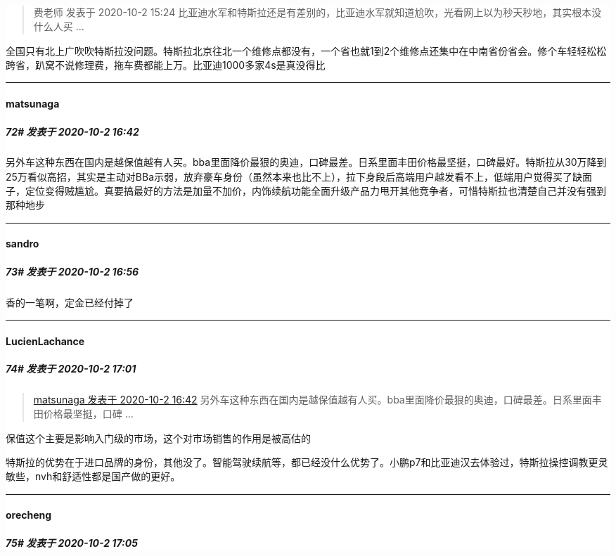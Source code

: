 

<blockquote>费老师 发表于 2020-10-2 15:24
比亚迪水军和特斯拉还是有差别的，比亚迪水军就知道尬吹，光看网上以为秒天秒地，其实根本没什么人买 ...</blockquote>
全国只有北上广吹吹特斯拉没问题。特斯拉北京往北一个维修点都没有，一个省也就1到2个维修点还集中在中南省份省会。修个车轻轻松松跨省，趴窝不说修理费，拖车费都能上万。比亚迪1000多家4s是真没得比







*****

####  matsunaga  
##### 72#       发表于 2020-10-2 16:42




另外车这种东西在国内是越保值越有人买。bba里面降价最狠的奥迪，口碑最差。日系里面丰田价格最坚挺，口碑最好。特斯拉从30万降到25万看似高招，其实是主动对BBa示弱，放弃豪车身份（虽然本来也比不上），拉下身段后高端用户越发看不上，低端用户觉得买了缺面子，定位变得贼尴尬。真要搞最好的方法是加量不加价，内饰续航功能全面升级产品力甩开其他竞争者，可惜特斯拉也清楚自己并没有强到那种地步







*****

####  sandro  
##### 73#       发表于 2020-10-2 16:56




香的一笔啊，定金已经付掉了







*****

####  LucienLachance  
##### 74#       发表于 2020-10-2 17:01



<blockquote><a href="httphttps://bbs.saraba1st.com/2b/forum.php?mod=redirect&amp;goto=findpost&amp;pid=48930240&amp;ptid=1962903" target="_blank">matsunaga 发表于 2020-10-2 16:42</a>
另外车这种东西在国内是越保值越有人买。bba里面降价最狠的奥迪，口碑最差。日系里面丰田价格最坚挺，口碑 ...</blockquote>
保值这个主要是影响入门级的市场，这个对市场销售的作用是被高估的

特斯拉的优势在于进口品牌的身份，其他没了。智能驾驶续航等，都已经没什么优势了。小鹏p7和比亚迪汉去体验过，特斯拉操控调教更灵敏些，nvh和舒适性都是国产做的更好。








*****

####  orecheng  
##### 75#       发表于 2020-10-2 17:05
